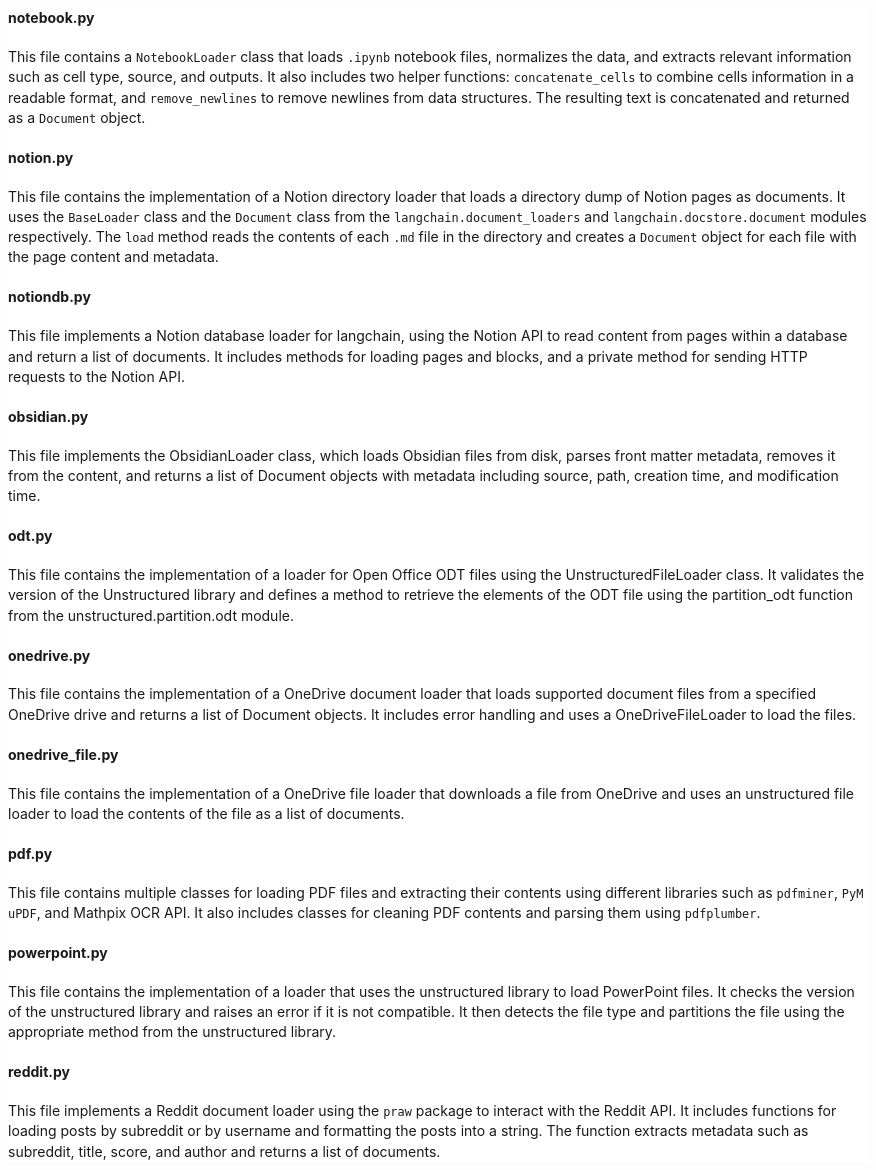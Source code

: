 #### notebook.py
This file contains a `NotebookLoader` class that loads `.ipynb` notebook files, normalizes the data, and extracts relevant information such as cell type, source, and outputs. It also includes two helper functions: `concatenate_cells` to combine cells information in a readable format, and `remove_newlines` to remove newlines from data structures. The resulting text is concatenated and returned as a `Document` object.

#### notion.py
This file contains the implementation of a Notion directory loader that loads a directory dump of Notion pages as documents. It uses the `BaseLoader` class and the `Document` class from the `langchain.document_loaders` and `langchain.docstore.document` modules respectively. The `load` method reads the contents of each `.md` file in the directory and creates a `Document` object for each file with the page content and metadata.

#### notiondb.py
This file implements a Notion database loader for langchain, using the Notion API to read content from pages within a database and return a list of documents. It includes methods for loading pages and blocks, and a private method for sending HTTP requests to the Notion API.

#### obsidian.py
This file implements the ObsidianLoader class, which loads Obsidian files from disk, parses front matter metadata, removes it from the content, and returns a list of Document objects with metadata including source, path, creation time, and modification time.

#### odt.py
This file contains the implementation of a loader for Open Office ODT files using the UnstructuredFileLoader class. It validates the version of the Unstructured library and defines a method to retrieve the elements of the ODT file using the partition_odt function from the unstructured.partition.odt module.

#### onedrive.py
This file contains the implementation of a OneDrive document loader that loads supported document files from a specified OneDrive drive and returns a list of Document objects. It includes error handling and uses a OneDriveFileLoader to load the files.

#### onedrive_file.py
This file contains the implementation of a OneDrive file loader that downloads a file from OneDrive and uses an unstructured file loader to load the contents of the file as a list of documents.

#### pdf.py
This file contains multiple classes for loading PDF files and extracting their contents using different libraries such as `pdfminer`, `PyMuPDF`, and Mathpix OCR API. It also includes classes for cleaning PDF contents and parsing them using `pdfplumber`.

#### powerpoint.py
This file contains the implementation of a loader that uses the unstructured library to load PowerPoint files. It checks the version of the unstructured library and raises an error if it is not compatible. It then detects the file type and partitions the file using the appropriate method from the unstructured library.

#### reddit.py
This file implements a Reddit document loader using the `praw` package to interact with the Reddit API. It includes functions for loading posts by subreddit or by username and formatting the posts into a string. The function extracts metadata such as subreddit, title, score, and author and returns a list of documents.
